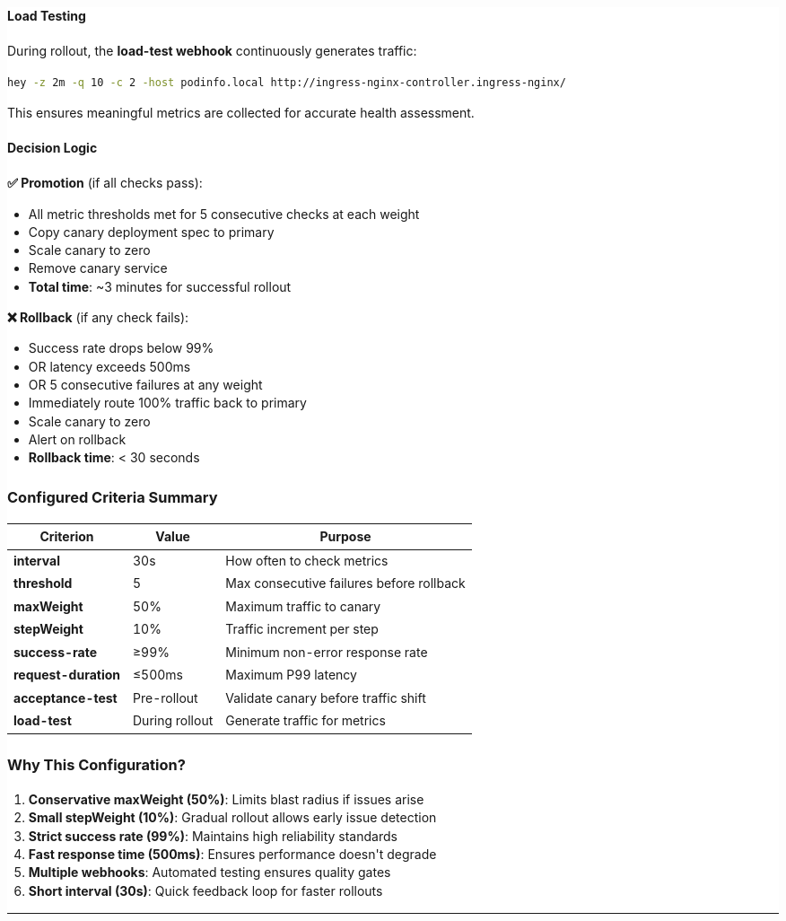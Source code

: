 #### **Load Testing**
During rollout, the **load-test webhook** continuously generates traffic:
```bash
hey -z 2m -q 10 -c 2 -host podinfo.local http://ingress-nginx-controller.ingress-nginx/
```
This ensures meaningful metrics are collected for accurate health assessment.

#### **Decision Logic**

**✅ Promotion** (if all checks pass):
- All metric thresholds met for 5 consecutive checks at each weight
- Copy canary deployment spec to primary
- Scale canary to zero
- Remove canary service
- **Total time**: ~3 minutes for successful rollout

**❌ Rollback** (if any check fails):
- Success rate drops below 99%
- OR latency exceeds 500ms
- OR 5 consecutive failures at any weight
- Immediately route 100% traffic back to primary
- Scale canary to zero
- Alert on rollback
- **Rollback time**: < 30 seconds

### Configured Criteria Summary

| Criterion | Value | Purpose |
|-----------|-------|---------|
| **interval** | 30s | How often to check metrics |
| **threshold** | 5 | Max consecutive failures before rollback |
| **maxWeight** | 50% | Maximum traffic to canary |
| **stepWeight** | 10% | Traffic increment per step |
| **success-rate** | ≥99% | Minimum non-error response rate |
| **request-duration** | ≤500ms | Maximum P99 latency |
| **acceptance-test** | Pre-rollout | Validate canary before traffic shift |
| **load-test** | During rollout | Generate traffic for metrics |

### Why This Configuration?

1. **Conservative maxWeight (50%)**: Limits blast radius if issues arise
2. **Small stepWeight (10%)**: Gradual rollout allows early issue detection
3. **Strict success rate (99%)**: Maintains high reliability standards
4. **Fast response time (500ms)**: Ensures performance doesn't degrade
5. **Multiple webhooks**: Automated testing ensures quality gates
6. **Short interval (30s)**: Quick feedback loop for faster rollouts

---